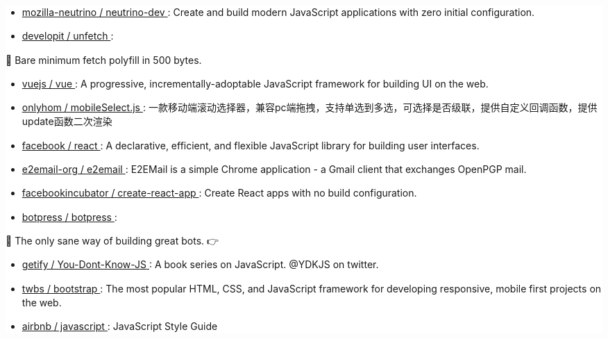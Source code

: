 * [
        mozilla-neutrino / neutrino-dev
](https://github.com/mozilla-neutrino/neutrino-dev): 
        Create and build modern JavaScript applications with zero initial configuration.
      
* [
        developit / unfetch
](https://github.com/developit/unfetch): 
        
🐶 Bare minimum fetch polyfill in 500 bytes.
      
* [
        vuejs / vue
](https://github.com/vuejs/vue): 
        A progressive, incrementally-adoptable JavaScript framework for building UI on the web.
      
* [
        onlyhom / mobileSelect.js
](https://github.com/onlyhom/mobileSelect.js): 
        一款移动端滚动选择器，兼容pc端拖拽，支持单选到多选，可选择是否级联，提供自定义回调函数，提供update函数二次渲染
      
* [
        facebook / react
](https://github.com/facebook/react): 
        A declarative, efficient, and flexible JavaScript library for building user interfaces.
      
* [
        e2email-org / e2email
](https://github.com/e2email-org/e2email): 
        E2EMail is a simple Chrome application - a Gmail client that exchanges OpenPGP mail.
      
* [
        facebookincubator / create-react-app
](https://github.com/facebookincubator/create-react-app): 
        Create React apps with no build configuration.
      
* [
        botpress / botpress
](https://github.com/botpress/botpress): 
        
🤖 The only sane way of building great bots. 👉

      
* [
        getify / You-Dont-Know-JS
](https://github.com/getify/You-Dont-Know-JS): 
        A book series on JavaScript. @YDKJS on twitter.
      
* [
        twbs / bootstrap
](https://github.com/twbs/bootstrap): 
        The most popular HTML, CSS, and JavaScript framework for developing responsive, mobile first projects on the web.
      
* [
        airbnb / javascript
](https://github.com/airbnb/javascript): 
        JavaScript Style Guide
      